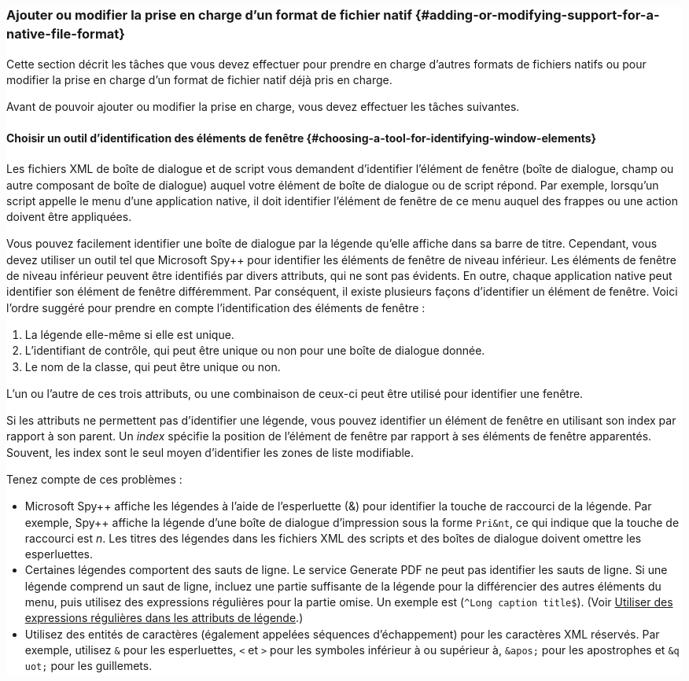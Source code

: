 ### Ajouter ou modifier la prise en charge d’un format de fichier natif {#adding-or-modifying-support-for-a-native-file-format}

Cette section décrit les tâches que vous devez effectuer pour prendre en charge d’autres formats de fichiers natifs ou pour modifier la prise en charge d’un format de fichier natif déjà pris en charge.

Avant de pouvoir ajouter ou modifier la prise en charge, vous devez effectuer les tâches suivantes.

#### Choisir un outil d’identification des éléments de fenêtre {#choosing-a-tool-for-identifying-window-elements}

Les fichiers XML de boîte de dialogue et de script vous demandent d’identifier l’élément de fenêtre (boîte de dialogue, champ ou autre composant de boîte de dialogue) auquel votre élément de boîte de dialogue ou de script répond. Par exemple, lorsqu’un script appelle le menu d’une application native, il doit identifier l’élément de fenêtre de ce menu auquel des frappes ou une action doivent être appliquées.

Vous pouvez facilement identifier une boîte de dialogue par la légende qu’elle affiche dans sa barre de titre. Cependant, vous devez utiliser un outil tel que Microsoft Spy++ pour identifier les éléments de fenêtre de niveau inférieur. Les éléments de fenêtre de niveau inférieur peuvent être identifiés par divers attributs, qui ne sont pas évidents. En outre, chaque application native peut identifier son élément de fenêtre différemment. Par conséquent, il existe plusieurs façons d’identifier un élément de fenêtre. Voici l’ordre suggéré pour prendre en compte l’identification des éléments de fenêtre :

1. La légende elle-même si elle est unique.
1. L’identifiant de contrôle, qui peut être unique ou non pour une boîte de dialogue donnée.
1. Le nom de la classe, qui peut être unique ou non.

L’un ou l’autre de ces trois attributs, ou une combinaison de ceux-ci peut être utilisé pour identifier une fenêtre.

Si les attributs ne permettent pas d’identifier une légende, vous pouvez identifier un élément de fenêtre en utilisant son index par rapport à son parent. Un *index* spécifie la position de l’élément de fenêtre par rapport à ses éléments de fenêtre apparentés. Souvent, les index sont le seul moyen d’identifier les zones de liste modifiable.

Tenez compte de ces problèmes :

* Microsoft Spy++ affiche les légendes à l’aide de l’esperluette (&amp;) pour identifier la touche de raccourci de la légende. Par exemple, Spy++ affiche la légende d’une boîte de dialogue d’impression sous la forme `Pri&nt`, ce qui indique que la touche de raccourci est *n*. Les titres des légendes dans les fichiers XML des scripts et des boîtes de dialogue doivent omettre les esperluettes.
* Certaines légendes comportent des sauts de ligne. Le service Generate PDF ne peut pas identifier les sauts de ligne. Si une légende comprend un saut de ligne, incluez une partie suffisante de la légende pour la différencier des autres éléments du menu, puis utilisez des expressions régulières pour la partie omise. Un exemple est (`^Long caption title$`). (Voir [Utiliser des expressions régulières dans les attributs de légende](converting-file-formats-pdf.md#using-regular-expressions-in-caption-attributes).)
* Utilisez des entités de caractères (également appelées séquences d’échappement) pour les caractères XML réservés. Par exemple, utilisez `&` pour les esperluettes, `<` et `>` pour les symboles inférieur à ou supérieur à, `&apos;` pour les apostrophes et `&quot;` pour les guillemets.
